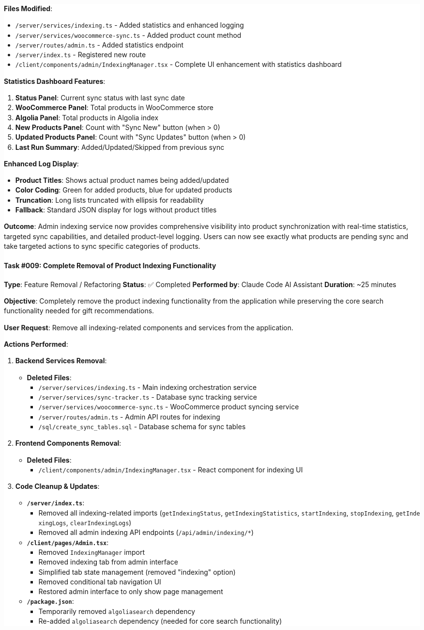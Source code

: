 **Files Modified**:
- `/server/services/indexing.ts` - Added statistics and enhanced logging
- `/server/services/woocommerce-sync.ts` - Added product count method
- `/server/routes/admin.ts` - Added statistics endpoint
- `/server/index.ts` - Registered new route
- `/client/components/admin/IndexingManager.tsx` - Complete UI enhancement with statistics dashboard

**Statistics Dashboard Features**:
1. **Status Panel**: Current sync status with last sync date
2. **WooCommerce Panel**: Total products in WooCommerce store
3. **Algolia Panel**: Total products in Algolia index
4. **New Products Panel**: Count with "Sync New" button (when > 0)
5. **Updated Products Panel**: Count with "Sync Updates" button (when > 0)
6. **Last Run Summary**: Added/Updated/Skipped from previous sync

**Enhanced Log Display**:
- **Product Titles**: Shows actual product names being added/updated
- **Color Coding**: Green for added products, blue for updated products
- **Truncation**: Long lists truncated with ellipsis for readability
- **Fallback**: Standard JSON display for logs without product titles

**Outcome**: Admin indexing service now provides comprehensive visibility into product synchronization with real-time statistics, targeted sync capabilities, and detailed product-level logging. Users can now see exactly what products are pending sync and take targeted actions to sync specific categories of products.

#### Task #009: Complete Removal of Product Indexing Functionality
**Type**: Feature Removal / Refactoring
**Status**: ✅ Completed
**Performed by**: Claude Code AI Assistant
**Duration**: ~25 minutes

**Objective**: Completely remove the product indexing functionality from the application while preserving the core search functionality needed for gift recommendations.

**User Request**: Remove all indexing-related components and services from the application.

**Actions Performed**:

1. **Backend Services Removal**:
   - **Deleted Files**:
     - `/server/services/indexing.ts` - Main indexing orchestration service
     - `/server/services/sync-tracker.ts` - Database sync tracking service
     - `/server/services/woocommerce-sync.ts` - WooCommerce product syncing service
     - `/server/routes/admin.ts` - Admin API routes for indexing
     - `/sql/create_sync_tables.sql` - Database schema for sync tables

2. **Frontend Components Removal**:
   - **Deleted Files**:
     - `/client/components/admin/IndexingManager.tsx` - React component for indexing UI

3. **Code Cleanup & Updates**:
   - **`/server/index.ts`**:
     - Removed all indexing-related imports (`getIndexingStatus`, `getIndexingStatistics`, `startIndexing`, `stopIndexing`, `getIndexingLogs`, `clearIndexingLogs`)
     - Removed all admin indexing API endpoints (`/api/admin/indexing/*`)
   - **`/client/pages/Admin.tsx`**:
     - Removed `IndexingManager` import
     - Removed indexing tab from admin interface
     - Simplified tab state management (removed "indexing" option)
     - Removed conditional tab navigation UI
     - Restored admin interface to only show page management
   - **`/package.json`**:
     - Temporarily removed `algoliasearch` dependency
     - Re-added `algoliasearch` dependency (needed for core search functionality)
